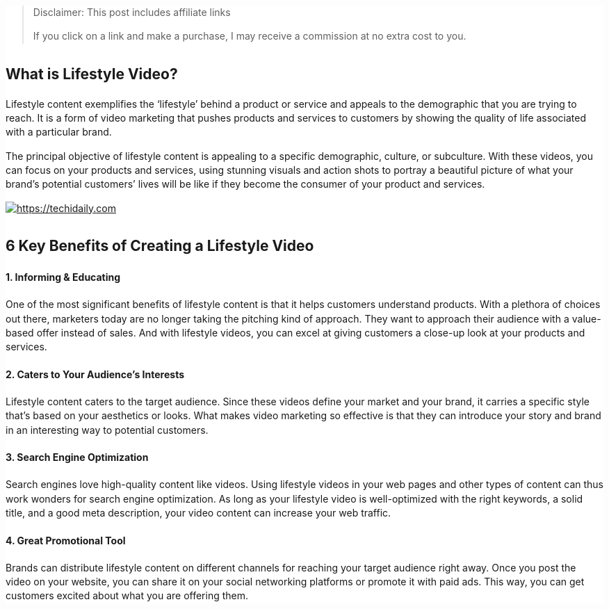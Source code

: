 >  Disclaimer: This post includes affiliate links
>
>  If you click on a link and make a purchase, I may receive a commission at no extra cost to you.
>

## What is Lifestyle Video?

Lifestyle content exemplifies the ‘lifestyle’ behind a product or service and appeals to the demographic that you are trying to reach. It is a form of video marketing that pushes products and services to customers by showing the quality of life associated with a particular brand.

The principal objective of lifestyle content is appealing to a specific demographic, culture, or subculture. With these videos, you can focus on your products and services, using stunning visuals and action shots to portray a beautiful picture of what your brand’s potential customers’ lives will be like if they become the consumer of your product and services.


<a href="https://ephamedtechinc.pxf.io/c/5597632/2137206/26400" target="_top" id="2137206">
  <img src="//a.impactradius-go.com/display-ad/26400-2137206" border="0" alt="https://techidaily.com" width="728" height="90"/>
</a>
<img height="0" width="0" src="https://ephamedtechinc.pxf.io/i/5597632/2137206/26400" style="position:absolute;visibility:hidden;" border="0" />


## 6 Key Benefits of Creating a Lifestyle Video

#### 1\. Informing & Educating

One of the most significant benefits of lifestyle content is that it helps customers understand products. With a plethora of choices out there, marketers today are no longer taking the pitching kind of approach. They want to approach their audience with a value-based offer instead of sales. And with lifestyle videos, you can excel at giving customers a close-up look at your products and services.

#### 2\. Caters to Your Audience’s Interests

Lifestyle content caters to the target audience. Since these videos define your market and your brand, it carries a specific style that’s based on your aesthetics or looks. What makes video marketing so effective is that they can introduce your story and brand in an interesting way to potential customers.

#### 3\. Search Engine Optimization

Search engines love high-quality content like videos. Using lifestyle videos in your web pages and other types of content can thus work wonders for search engine optimization. As long as your lifestyle video is well-optimized with the right keywords, a solid title, and a good meta description, your video content can increase your web traffic.

#### 4\. Great Promotional Tool

Brands can distribute lifestyle content on different channels for reaching your target audience right away. Once you post the video on your website, you can share it on your social networking platforms or promote it with paid ads. This way, you can get customers excited about what you are offering them.
